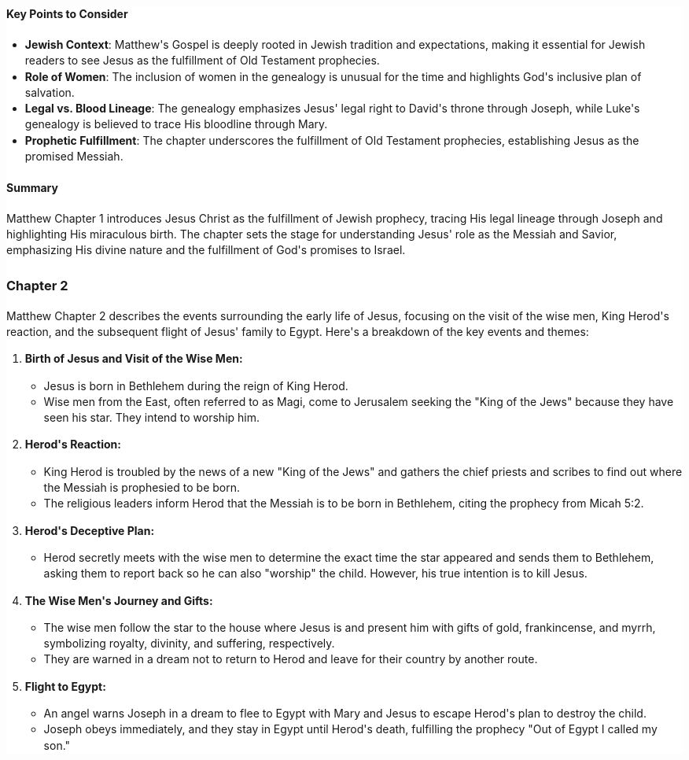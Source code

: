 #### Key Points to Consider

- **Jewish Context**: Matthew's Gospel is deeply rooted in Jewish tradition and expectations, making
  it essential for Jewish readers to see Jesus as the fulfillment of Old Testament prophecies.
- **Role of Women**: The inclusion of women in the genealogy is unusual for the time and highlights
  God's inclusive plan of salvation.
- **Legal vs. Blood Lineage**: The genealogy emphasizes Jesus' legal right to David's throne through
  Joseph, while Luke's genealogy is believed to trace His bloodline through Mary.
- **Prophetic Fulfillment**: The chapter underscores the fulfillment of Old Testament prophecies,
  establishing Jesus as the promised Messiah.

#### Summary

Matthew Chapter 1 introduces Jesus Christ as the fulfillment of Jewish prophecy, tracing His legal
lineage through Joseph and highlighting His miraculous birth. The chapter sets the stage for
understanding Jesus' role as the Messiah and Savior, emphasizing His divine nature and the
fulfillment of God's promises to Israel.

### Chapter 2

Matthew Chapter 2 describes the events surrounding the early life of Jesus, focusing on the visit of
the wise men, King Herod's reaction, and the subsequent flight of Jesus' family to Egypt. Here's a
breakdown of the key events and themes:

1. **Birth of Jesus and Visit of the Wise Men:**

    - Jesus is born in Bethlehem during the reign of King Herod.
    - Wise men from the East, often referred to as Magi, come to Jerusalem seeking the "King of the
      Jews" because they have seen his star. They intend to worship him.

2. **Herod's Reaction:**

    - King Herod is troubled by the news of a new "King of the Jews" and gathers the chief priests
      and scribes to find out where the Messiah is prophesied to be born.
    - The religious leaders inform Herod that the Messiah is to be born in Bethlehem, citing the
      prophecy from Micah 5:2.

3. **Herod's Deceptive Plan:**

    - Herod secretly meets with the wise men to determine the exact time the star appeared and sends
      them to Bethlehem, asking them to report back so he can also "worship" the child. However, his
      true intention is to kill Jesus.

4. **The Wise Men's Journey and Gifts:**

    - The wise men follow the star to the house where Jesus is and present him with gifts of gold,
      frankincense, and myrrh, symbolizing royalty, divinity, and suffering, respectively.
    - They are warned in a dream not to return to Herod and leave for their country by another
      route.

5. **Flight to Egypt:**

    - An angel warns Joseph in a dream to flee to Egypt with Mary and Jesus to escape Herod's plan
      to destroy the child.
    - Joseph obeys immediately, and they stay in Egypt until Herod's death, fulfilling the prophecy
      "Out of Egypt I called my son."
